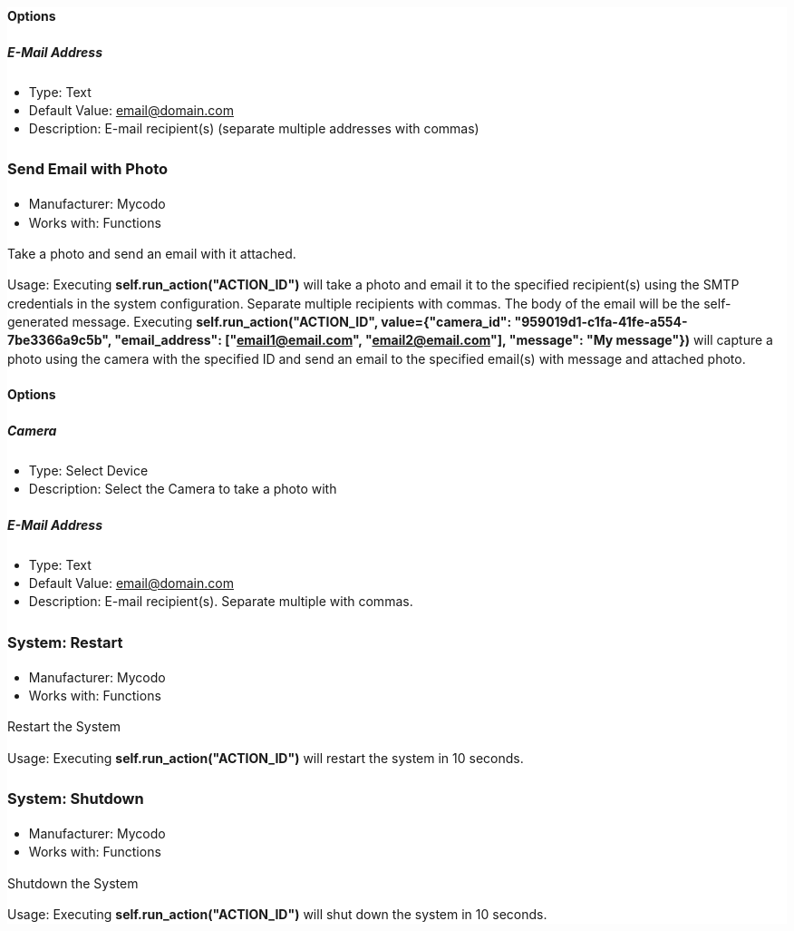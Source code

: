 #### Options

##### E-Mail Address

- Type: Text
- Default Value: email@domain.com
- Description: E-mail recipient(s) (separate multiple addresses with commas)

### Send Email with Photo

- Manufacturer: Mycodo
- Works with: Functions

Take a photo and send an email with it attached.

Usage: Executing <strong>self.run_action("ACTION_ID")</strong> will take a photo and email it to the specified recipient(s) using the SMTP credentials in the system configuration. Separate multiple recipients with commas. The body of the email will be the self-generated message. Executing <strong>self.run_action("ACTION_ID", value={"camera_id": "959019d1-c1fa-41fe-a554-7be3366a9c5b", "email_address": ["email1@email.com", "email2@email.com"], "message": "My message"})</strong> will capture a photo using the camera with the specified ID and send an email to the specified email(s) with message and attached photo.

#### Options

##### Camera

- Type: Select Device
- Description: Select the Camera to take a photo with

##### E-Mail Address

- Type: Text
- Default Value: email@domain.com
- Description: E-mail recipient(s). Separate multiple with commas.

### System: Restart

- Manufacturer: Mycodo
- Works with: Functions

Restart the System

Usage: Executing <strong>self.run_action("ACTION_ID")</strong> will restart the system in 10 seconds.

### System: Shutdown

- Manufacturer: Mycodo
- Works with: Functions

Shutdown the System

Usage: Executing <strong>self.run_action("ACTION_ID")</strong> will shut down the system in 10 seconds.

